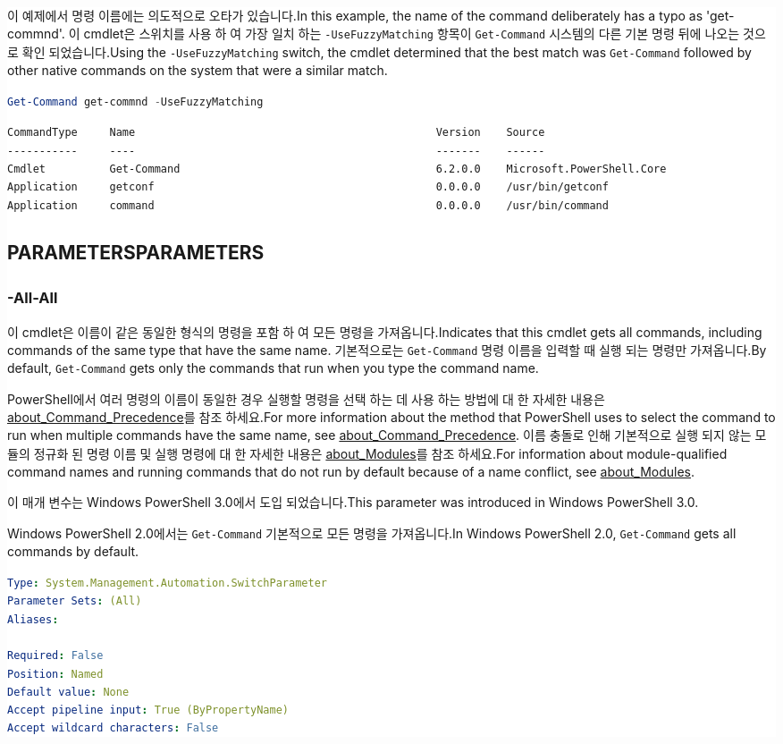 <span data-ttu-id="3f1dd-183">이 예제에서 명령 이름에는 의도적으로 오타가 있습니다.</span><span class="sxs-lookup"><span data-stu-id="3f1dd-183">In this example, the name of the command deliberately has a typo as 'get-commnd'.</span></span>
<span data-ttu-id="3f1dd-184">이 cmdlet은 스위치를 사용 하 여 가장 일치 하는 `-UseFuzzyMatching` 항목이 `Get-Command` 시스템의 다른 기본 명령 뒤에 나오는 것으로 확인 되었습니다.</span><span class="sxs-lookup"><span data-stu-id="3f1dd-184">Using the `-UseFuzzyMatching` switch, the cmdlet determined that the best match was `Get-Command` followed by other native commands on the system that were a similar match.</span></span>

```powershell
Get-Command get-commnd -UseFuzzyMatching
```

```Output
CommandType     Name                                               Version    Source
-----------     ----                                               -------    ------
Cmdlet          Get-Command                                        6.2.0.0    Microsoft.PowerShell.Core
Application     getconf                                            0.0.0.0    /usr/bin/getconf
Application     command                                            0.0.0.0    /usr/bin/command
```

## <span data-ttu-id="3f1dd-185">PARAMETERS</span><span class="sxs-lookup"><span data-stu-id="3f1dd-185">PARAMETERS</span></span>

### <span data-ttu-id="3f1dd-186">-All</span><span class="sxs-lookup"><span data-stu-id="3f1dd-186">-All</span></span>

<span data-ttu-id="3f1dd-187">이 cmdlet은 이름이 같은 동일한 형식의 명령을 포함 하 여 모든 명령을 가져옵니다.</span><span class="sxs-lookup"><span data-stu-id="3f1dd-187">Indicates that this cmdlet gets all commands, including commands of the same type that have the same name.</span></span> <span data-ttu-id="3f1dd-188">기본적으로는 `Get-Command` 명령 이름을 입력할 때 실행 되는 명령만 가져옵니다.</span><span class="sxs-lookup"><span data-stu-id="3f1dd-188">By default, `Get-Command` gets only the commands that run when you type the command name.</span></span>

<span data-ttu-id="3f1dd-189">PowerShell에서 여러 명령의 이름이 동일한 경우 실행할 명령을 선택 하는 데 사용 하는 방법에 대 한 자세한 내용은 [about_Command_Precedence](About/about_Command_Precedence.md)를 참조 하세요.</span><span class="sxs-lookup"><span data-stu-id="3f1dd-189">For more information about the method that PowerShell uses to select the command to run when multiple commands have the same name, see [about_Command_Precedence](About/about_Command_Precedence.md).</span></span>
<span data-ttu-id="3f1dd-190">이름 충돌로 인해 기본적으로 실행 되지 않는 모듈의 정규화 된 명령 이름 및 실행 명령에 대 한 자세한 내용은 [about_Modules](About/about_Modules.md)를 참조 하세요.</span><span class="sxs-lookup"><span data-stu-id="3f1dd-190">For information about module-qualified command names and running commands that do not run by default because of a name conflict, see [about_Modules](About/about_Modules.md).</span></span>

<span data-ttu-id="3f1dd-191">이 매개 변수는 Windows PowerShell 3.0에서 도입 되었습니다.</span><span class="sxs-lookup"><span data-stu-id="3f1dd-191">This parameter was introduced in Windows PowerShell 3.0.</span></span>

<span data-ttu-id="3f1dd-192">Windows PowerShell 2.0에서는 `Get-Command` 기본적으로 모든 명령을 가져옵니다.</span><span class="sxs-lookup"><span data-stu-id="3f1dd-192">In Windows PowerShell 2.0, `Get-Command` gets all commands by default.</span></span>

```yaml
Type: System.Management.Automation.SwitchParameter
Parameter Sets: (All)
Aliases:

Required: False
Position: Named
Default value: None
Accept pipeline input: True (ByPropertyName)
Accept wildcard characters: False
```
